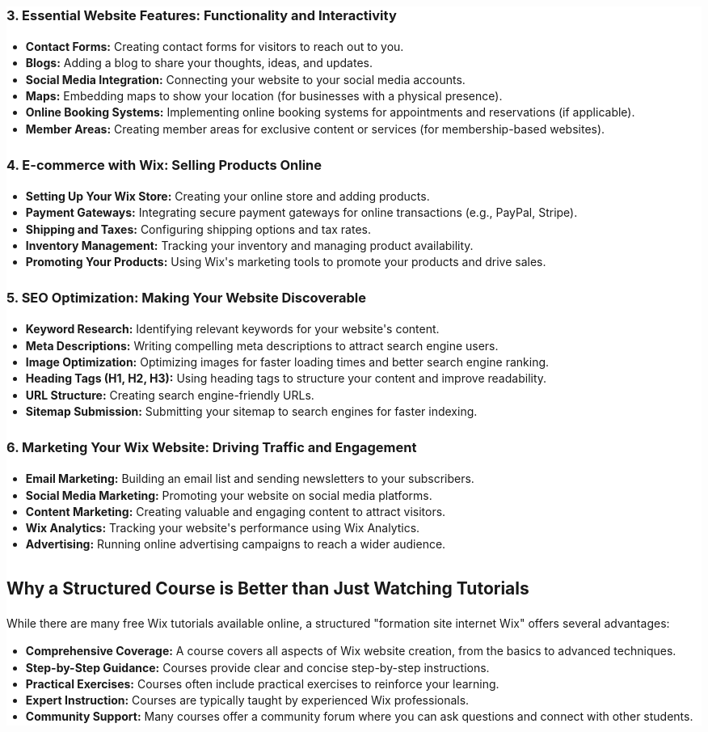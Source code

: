 ### 3. Essential Website Features: Functionality and Interactivity

*   **Contact Forms:** Creating contact forms for visitors to reach out to you.
*   **Blogs:** Adding a blog to share your thoughts, ideas, and updates.
*   **Social Media Integration:** Connecting your website to your social media accounts.
*   **Maps:** Embedding maps to show your location (for businesses with a physical presence).
*   **Online Booking Systems:** Implementing online booking systems for appointments and reservations (if applicable).
*   **Member Areas:** Creating member areas for exclusive content or services (for membership-based websites).

### 4. E-commerce with Wix: Selling Products Online

*   **Setting Up Your Wix Store:** Creating your online store and adding products.
*   **Payment Gateways:** Integrating secure payment gateways for online transactions (e.g., PayPal, Stripe).
*   **Shipping and Taxes:** Configuring shipping options and tax rates.
*   **Inventory Management:** Tracking your inventory and managing product availability.
*   **Promoting Your Products:** Using Wix's marketing tools to promote your products and drive sales.

### 5. SEO Optimization: Making Your Website Discoverable

*   **Keyword Research:** Identifying relevant keywords for your website's content.
*   **Meta Descriptions:** Writing compelling meta descriptions to attract search engine users.
*   **Image Optimization:** Optimizing images for faster loading times and better search engine ranking.
*   **Heading Tags (H1, H2, H3):** Using heading tags to structure your content and improve readability.
*   **URL Structure:** Creating search engine-friendly URLs.
*   **Sitemap Submission:** Submitting your sitemap to search engines for faster indexing.

### 6. Marketing Your Wix Website: Driving Traffic and Engagement

*   **Email Marketing:** Building an email list and sending newsletters to your subscribers.
*   **Social Media Marketing:** Promoting your website on social media platforms.
*   **Content Marketing:** Creating valuable and engaging content to attract visitors.
*   **Wix Analytics:** Tracking your website's performance using Wix Analytics.
*   **Advertising:** Running online advertising campaigns to reach a wider audience.

## Why a Structured Course is Better than Just Watching Tutorials

While there are many free Wix tutorials available online, a structured "formation site internet Wix" offers several advantages:

*   **Comprehensive Coverage:** A course covers all aspects of Wix website creation, from the basics to advanced techniques.
*   **Step-by-Step Guidance:** Courses provide clear and concise step-by-step instructions.
*   **Practical Exercises:** Courses often include practical exercises to reinforce your learning.
*   **Expert Instruction:** Courses are typically taught by experienced Wix professionals.
*   **Community Support:** Many courses offer a community forum where you can ask questions and connect with other students.
